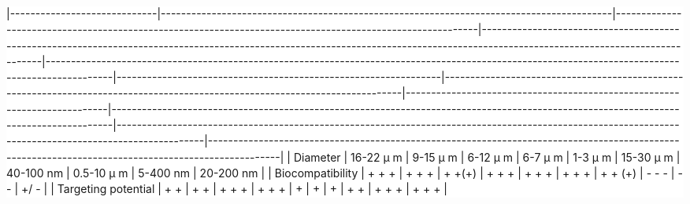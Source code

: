 |-----------------------------|-----------------------------------------------------------------------------------------|----------------------------------------------------------------------------------------------------------|-----------------------------------------------------------------------------------------------------------------------------------------------------------------------------------|--------------------------------------------------------------------------------------------------------------------------------------------------|----------------------------------------------------------------|-----------------------------------------------------------------------------------------------------------------------------|--------------------------------------------------------------------------|-------------------------------------------------------------------------------------------------------------------------------------|------------------------------------------------------------------------------------------------------------------------------------------------------|---------------------------------------------------------------------------------------------------------------------------------------------------|
| Diameter                    | 16-22 µ m                                                                               | 9-15 µ m                                                                                                 | 6-12 µ m                                                                                                                                                                          | 6-7 µ m                                                                                                                                          | 1-3 µ m                                                        | 15-30 µ m                                                                                                                   | 40-100 nm                                                                | 0.5-10 µ m                                                                                                                          | 5-400 nm                                                                                                                                             | 20-200 nm                                                                                                                                         |
| Biocompatibility            | + + +                                                                                   | + + +                                                                                                    | + +(+)                                                                                                                                                                            | + + +                                                                                                                                            | + + +                                                          | + + +                                                                                                                       | + + (+)                                                                  | - - -                                                                                                                               | - -                                                                                                                                                  | +/ -                                                                                                                                              |
| Targeting potential         | + +                                                                                     | + +                                                                                                      | + + +                                                                                                                                                                             | + + +                                                                                                                                            | +                                                              | +                                                                                                                           | +                                                                        | + +                                                                                                                                 | + + +                                                                                                                                                | + + +                                                                                                                                             |